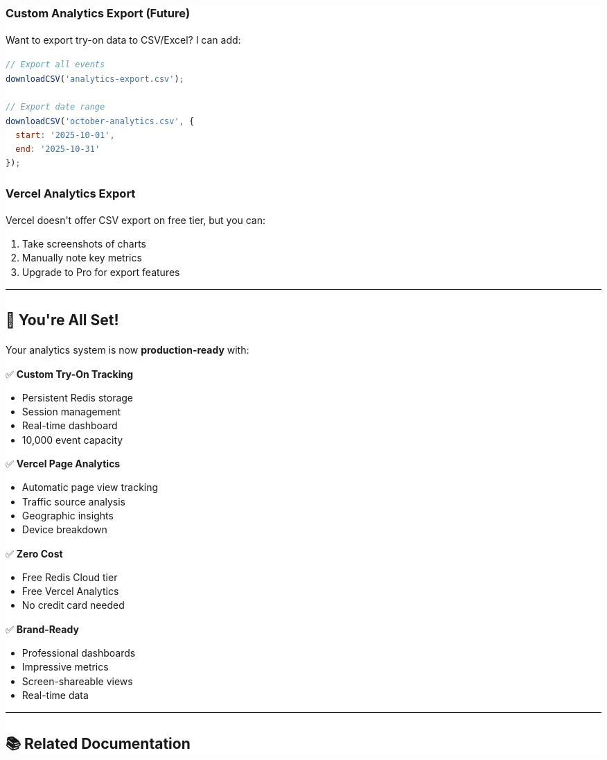 ### Custom Analytics Export (Future)

Want to export try-on data to CSV/Excel? I can add:

```javascript
// Export all events
downloadCSV('analytics-export.csv');

// Export date range
downloadCSV('october-analytics.csv', {
  start: '2025-10-01',
  end: '2025-10-31'
});
```

### Vercel Analytics Export

Vercel doesn't offer CSV export on free tier, but you can:
1. Take screenshots of charts
2. Manually note key metrics
3. Upgrade to Pro for export features

---

## 🎉 You're All Set!

Your analytics system is now **production-ready** with:

✅ **Custom Try-On Tracking**
- Persistent Redis storage
- Session management
- Real-time dashboard
- 10,000 event capacity

✅ **Vercel Page Analytics**
- Automatic page view tracking
- Traffic source analysis
- Geographic insights
- Device breakdown

✅ **Zero Cost**
- Free Redis Cloud tier
- Free Vercel Analytics
- No credit card needed

✅ **Brand-Ready**
- Professional dashboards
- Impressive metrics
- Screen-shareable views
- Real-time data

---

## 📚 Related Documentation
